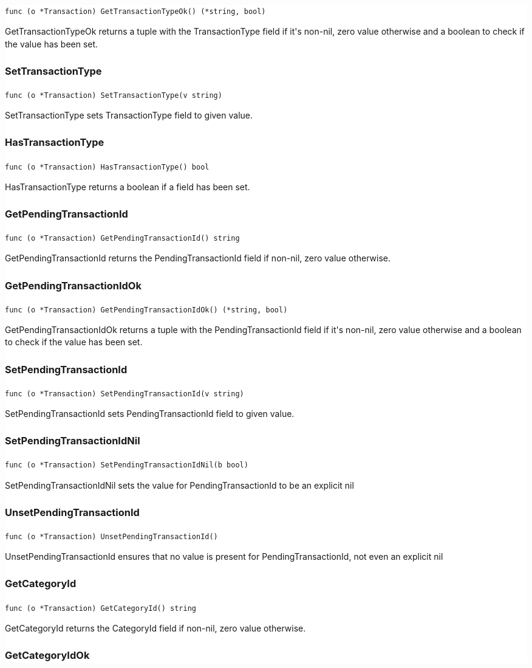 `func (o *Transaction) GetTransactionTypeOk() (*string, bool)`

GetTransactionTypeOk returns a tuple with the TransactionType field if it's non-nil, zero value otherwise
and a boolean to check if the value has been set.

### SetTransactionType

`func (o *Transaction) SetTransactionType(v string)`

SetTransactionType sets TransactionType field to given value.

### HasTransactionType

`func (o *Transaction) HasTransactionType() bool`

HasTransactionType returns a boolean if a field has been set.

### GetPendingTransactionId

`func (o *Transaction) GetPendingTransactionId() string`

GetPendingTransactionId returns the PendingTransactionId field if non-nil, zero value otherwise.

### GetPendingTransactionIdOk

`func (o *Transaction) GetPendingTransactionIdOk() (*string, bool)`

GetPendingTransactionIdOk returns a tuple with the PendingTransactionId field if it's non-nil, zero value otherwise
and a boolean to check if the value has been set.

### SetPendingTransactionId

`func (o *Transaction) SetPendingTransactionId(v string)`

SetPendingTransactionId sets PendingTransactionId field to given value.


### SetPendingTransactionIdNil

`func (o *Transaction) SetPendingTransactionIdNil(b bool)`

 SetPendingTransactionIdNil sets the value for PendingTransactionId to be an explicit nil

### UnsetPendingTransactionId
`func (o *Transaction) UnsetPendingTransactionId()`

UnsetPendingTransactionId ensures that no value is present for PendingTransactionId, not even an explicit nil
### GetCategoryId

`func (o *Transaction) GetCategoryId() string`

GetCategoryId returns the CategoryId field if non-nil, zero value otherwise.

### GetCategoryIdOk
